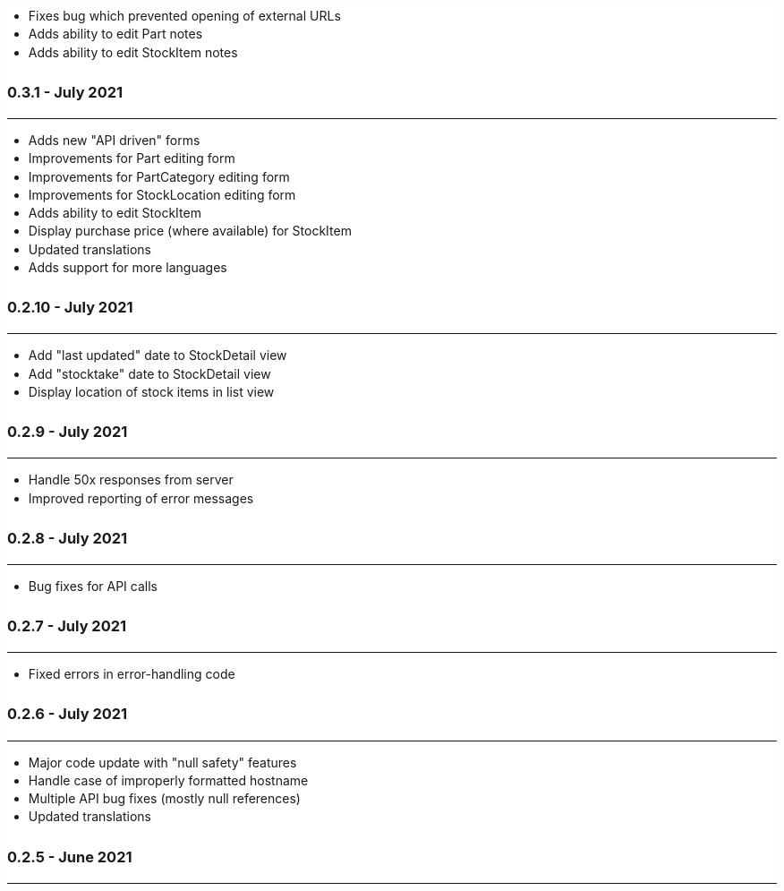 - Fixes bug which prevented opening of external URLs
- Adds ability to edit Part notes
- Adds ability to edit StockItem notes


### 0.3.1 - July 2021
---

- Adds new "API driven" forms
- Improvements for Part editing form
- Improvements for PartCategory editing form
- Improvements for StockLocation editing form
- Adds ability to edit StockItem
- Display purchase price (where available) for StockItem
- Updated translations
- Adds support for more languages

### 0.2.10 - July 2021
---

- Add "last updated" date to StockDetail view
- Add "stocktake" date to StockDetail view
- Display location of stock items in list view

### 0.2.9 - July 2021
---

- Handle 50x responses from server
- Improved reporting of error messages

### 0.2.8 - July 2021
---

- Bug fixes for API calls


### 0.2.7 - July 2021
---

- Fixed errors in error-handling code

### 0.2.6 - July 2021
---

- Major code update with "null safety" features
- Handle case of improperly formatted hostname
- Multiple API bug fixes (mostly null references)
- Updated translations

### 0.2.5 - June 2021
---
